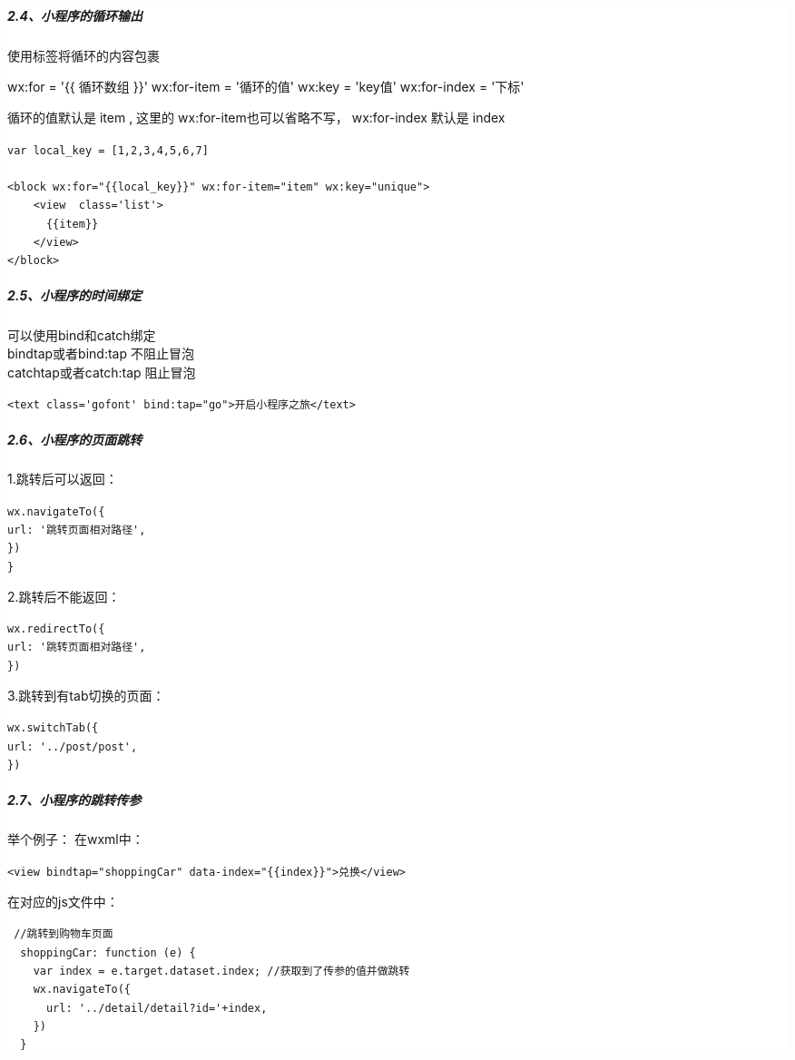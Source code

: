 ##### 2.4、小程序的循环输出
使用<block></block>标签将循环的内容包裹

wx:for = '{{ 循环数组 }}'   wx:for-item = '循环的值'   wx:key = 'key值'   wx:for-index = '下标'

循环的值默认是 item , 这里的 wx:for-item也可以省略不写，  wx:for-index 默认是 index  
```
var local_key = [1,2,3,4,5,6,7]

<block wx:for="{{local_key}}" wx:for-item="item" wx:key="unique">
    <view  class='list'>
      {{item}}
    </view>
</block>
```
##### 2.5、小程序的时间绑定
可以使用bind和catch绑定  
bindtap或者bind:tap 不阻止冒泡  
catchtap或者catch:tap 阻止冒泡  
```
<text class='gofont' bind:tap="go">开启小程序之旅</text>
```

##### 2.6、小程序的页面跳转
1.跳转后可以返回：  

```
wx.navigateTo({
url: '跳转页面相对路径',
})
}
```

2.跳转后不能返回： 

```
wx.redirectTo({
url: '跳转页面相对路径',
})
```

3.跳转到有tab切换的页面：  
```
wx.switchTab({
url: '../post/post',
})
```
##### 2.7、小程序的跳转传参  
举个例子：
在wxml中：  
```
<view bindtap="shoppingCar" data-index="{{index}}">兑换</view>
```
在对应的js文件中：
```
 //跳转到购物车页面
  shoppingCar: function (e) {
    var index = e.target.dataset.index; //获取到了传参的值并做跳转
    wx.navigateTo({
      url: '../detail/detail?id='+index,
    })
  }
```
